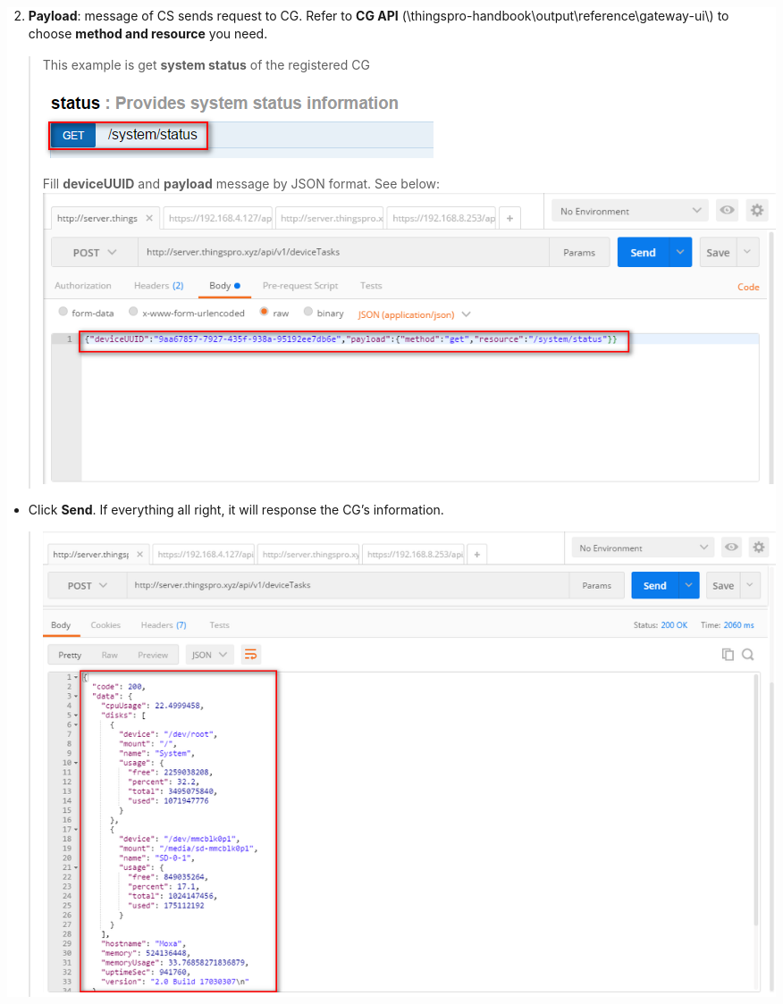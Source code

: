 2.  **Payload**: message of CS sends request to CG. Refer to **CG API**
    (\\thingspro-handbook\\output\\reference\\gateway-ui\\) to choose
    **method and resource** you need.

> This example is get **system status** of the registered CG
>
> ![](./media/image29.png)
>
> Fill **deviceUUID** and **payload** message by JSON format. See
> below:![](./media/image30.png)

-   Click **Send**. If everything all right, it will response the CG’s
    information.

> ![](./media/image31.png)